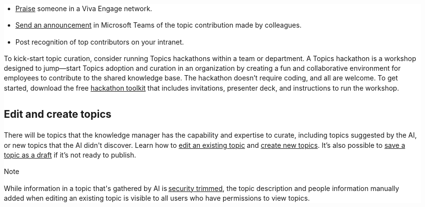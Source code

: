 - [Praise](https://support.microsoft.com/office/create-polls-praise-announcements-and-questions-in-yammer-4b30c7e0-f915-4c69-9582-ccbbd09a516b) someone in a Viva Engage network.

- [Send an announcement](https://support.microsoft.com/office/send-an-announcement-to-a-channel-8f244ea6-235a-4dcc-9143-9c5b801b4992) in Microsoft Teams of the topic contribution made by colleagues.

- Post recognition of top contributors on your intranet.

To kick-start topic curation, consider running Topics hackathons within a team or department. A Topics hackathon is a workshop designed to jump—start Topics adoption and curation in an organization by creating a fun and collaborative environment for employees to contribute to the shared knowledge base. The hackathon doesn’t require coding, and all are welcome. To get started, download the free [hackathon toolkit](https://aka.ms/Viva/Topics/Hackathon) that includes invitations, presenter deck, and instructions to run the workshop.  

## Edit and create topics

There will be topics that the knowledge manager has the capability and expertise to curate, including topics suggested by the AI, or new topics that the AI didn't discover. Learn how to [edit an existing topic](edit-a-topic.md) and [create new topics](create-a-topic.md). It’s also possible to [save a topic as a draft](save-topic-as-draft.md) if it’s not ready to publish.

> [!NOTE]
> While information in a topic that's gathered by AI is [security trimmed](topic-experiences-security-trimming.md), the topic description and people information manually added when editing an existing topic is visible to all users who have permissions to view topics.
